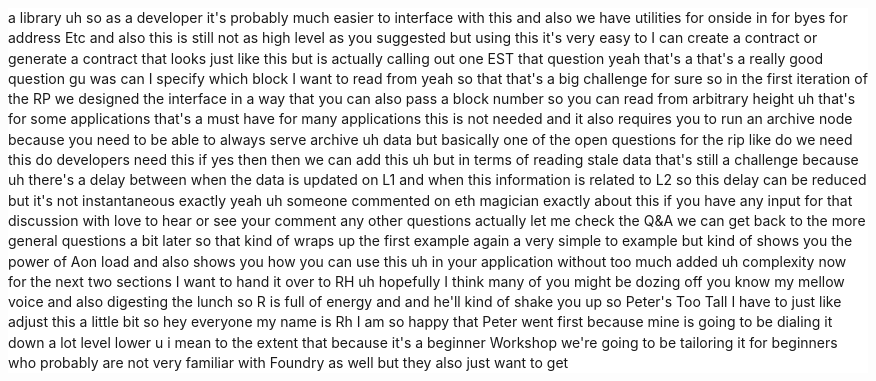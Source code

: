 a library uh so as a developer it's
probably much easier to interface with
this and also we have utilities for
onside in for byes for address Etc and
also this is still not as high level as
you suggested but using this it's very
easy to I can create a contract or
generate a contract that looks just like
this but is actually calling out one
EST that
question
yeah that's a that's a really good
question gu was can I specify which
block I want to read
from yeah so that that's a big challenge
for sure so in the first iteration of
the RP we designed the interface in a
way that you can also pass a block
number so you can read from arbitrary
height uh that's for some applications
that's a must have for many applications
this is not needed and it also requires
you to run an archive node because you
need to be able to always serve archive
uh data but basically one of the open
questions for the rip like do we need
this do developers need this if yes then
then we can add this uh but in terms of
reading stale data that's still a
challenge because uh there's a delay
between when the data is updated on L1
and when this information is related to
L2 so this delay can be reduced but it's
not
instantaneous exactly yeah uh someone
commented on eth magician exactly about
this if you have any input for that
discussion with love to hear or see your
comment any other
questions actually let me check the
Q&amp;A we can get back to the more general
questions a bit later so that kind of
wraps up the first example again a very
simple to example but kind of shows you
the power of Aon load and also shows you
how you can use this uh in your
application without too much added uh
complexity now for the next two sections
I want to hand it over to RH uh
hopefully I think many of you might be
dozing off you know my mellow voice and
also digesting the lunch so R is full of
energy and and he'll kind of shake you
up
so Peter's Too Tall I have to just like
adjust this a little bit so hey everyone
my name is Rh I am so happy that Peter
went first because mine is going to be
dialing it down a lot level lower u i
mean to the extent that because it's a
beginner Workshop we're going to be
tailoring it for beginners who probably
are not very familiar with Foundry as
well but they also just want to get